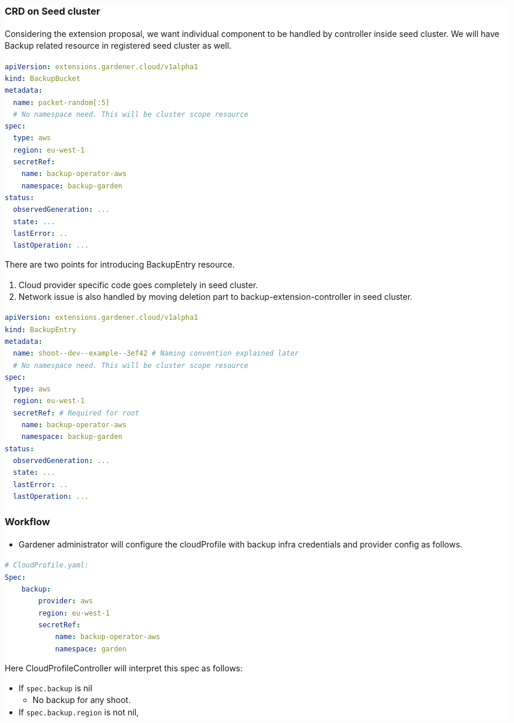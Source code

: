 ### CRD on Seed cluster
Considering the extension proposal, we want individual component to be handled by controller inside seed cluster. We will have Backup related resource in registered seed cluster as well.

```yaml
apiVersion: extensions.gardener.cloud/v1alpha1
kind: BackupBucket
metadata:
  name: packet-random[:5]
  # No namespace need. This will be cluster scope resource
spec:
  type: aws
  region: eu-west-1
  secretRef:
    name: backup-operator-aws
    namespace: backup-garden
status:
  observedGeneration: ...
  state: ...
  lastError: ..
  lastOperation: ...
```

There are two points for introducing BackupEntry resource.
1. Cloud provider specific code goes completely in seed cluster.
2. Network issue is also handled by moving deletion part to backup-extension-controller in seed cluster.

```yaml
apiVersion: extensions.gardener.cloud/v1alpha1
kind: BackupEntry
metadata:
  name: shoot--dev--example--3ef42 # Naming convention explained later
  # No namespace need. This will be cluster scope resource
spec:
  type: aws
  region: eu-west-1
  secretRef: # Required for root
    name: backup-operator-aws
    namespace: backup-garden
status:
  observedGeneration: ...
  state: ...
  lastError: ..
  lastOperation: ...
```

### Workflow

- Gardener administrator will configure the cloudProfile with backup infra credentials and provider config as follows.

```yaml
# CloudProfile.yaml:
Spec:
    backup:
        provider: aws
        region: eu-west-1
        secretRef:
            name: backup-operator-aws
            namespace: garden
```
Here CloudProfileController will interpret this spec as follows:
- If `spec.backup` is nil
  - No backup for any shoot.
- If `spec.backup.region` is not nil,

[references]: #references
[Gardener extension proposal]: https://github.com/gardener/gardener/blob/master/docs/proposals/01-extensibility.md#backup-infrastructure-provisioning